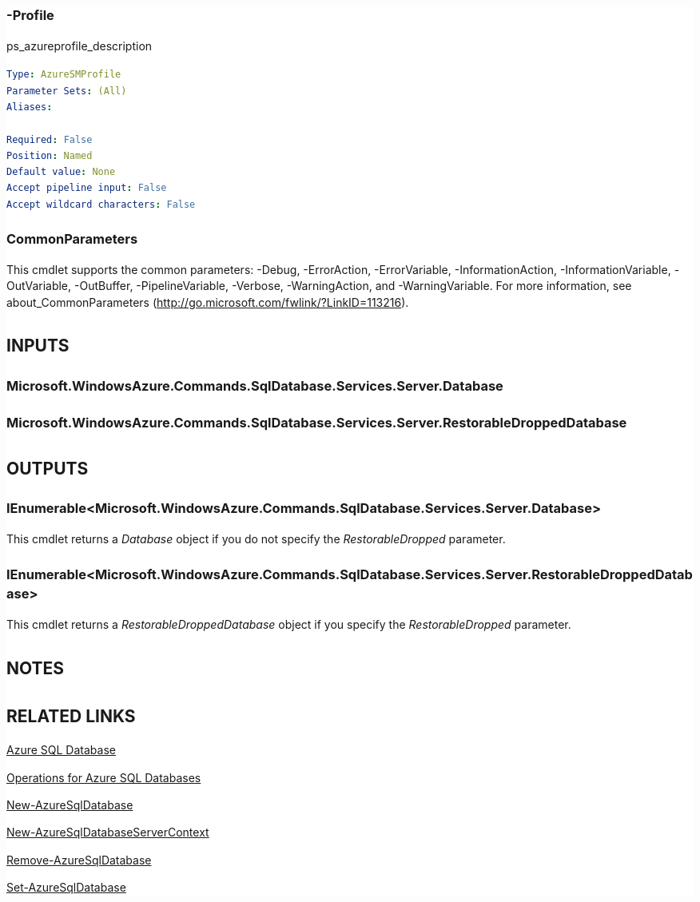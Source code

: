 ### -Profile
ps_azureprofile_description

```yaml
Type: AzureSMProfile
Parameter Sets: (All)
Aliases: 

Required: False
Position: Named
Default value: None
Accept pipeline input: False
Accept wildcard characters: False
```

### CommonParameters
This cmdlet supports the common parameters: -Debug, -ErrorAction, -ErrorVariable, -InformationAction, -InformationVariable, -OutVariable, -OutBuffer, -PipelineVariable, -Verbose, -WarningAction, and -WarningVariable. For more information, see about_CommonParameters (http://go.microsoft.com/fwlink/?LinkID=113216).

## INPUTS

### Microsoft.WindowsAzure.Commands.SqlDatabase.Services.Server.Database

### Microsoft.WindowsAzure.Commands.SqlDatabase.Services.Server.RestorableDroppedDatabase

## OUTPUTS

### IEnumerable<Microsoft.WindowsAzure.Commands.SqlDatabase.Services.Server.Database>
This cmdlet returns a *Database* object if you do not specify the *RestorableDropped* parameter.

### IEnumerable<Microsoft.WindowsAzure.Commands.SqlDatabase.Services.Server.RestorableDroppedDatabase>
This cmdlet returns a *RestorableDroppedDatabase* object if you specify the *RestorableDropped* parameter.

## NOTES

## RELATED LINKS

[Azure SQL Database](https://azure.microsoft.com/en-us/services/sql-database/)

[Operations for Azure SQL Databases](https://msdn.microsoft.com/en-us/library/azure/dn505719.aspx)

[New-AzureSqlDatabase](./New-AzureSqlDatabase.md)

[New-AzureSqlDatabaseServerContext](./New-AzureSqlDatabaseServerContext.md)

[Remove-AzureSqlDatabase](./Remove-AzureSqlDatabase.md)

[Set-AzureSqlDatabase](./Set-AzureSqlDatabase.md)


